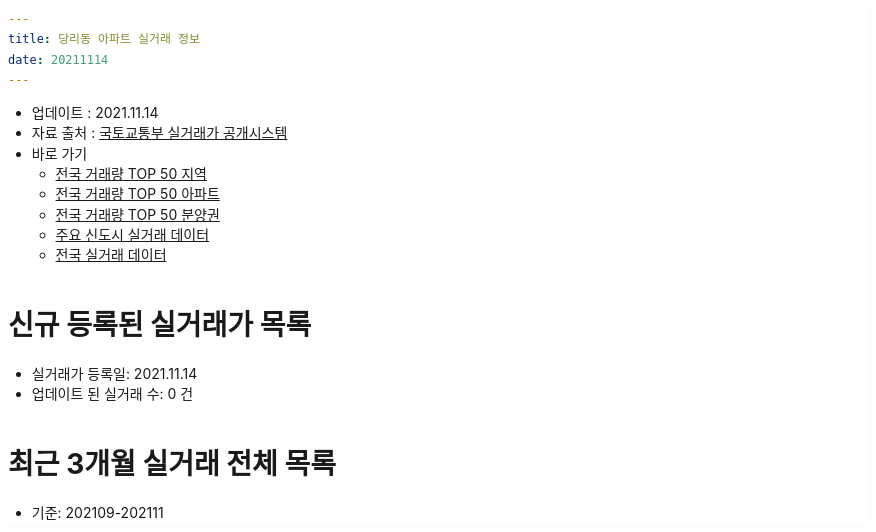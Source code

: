 ```yaml
---
title: 당리동 아파트 실거래 정보
date: 20211114
---
```


* 업데이트 : 2021.11.14
* 자료 출처 : [국토교통부 실거래가 공개시스템](http://rt.molit.go.kr)
* 바로 가기
    * [전국 거래량 TOP 50 지역](https://apt-info.github.io/apt-trade-info/tr)
    * [전국 거래량 TOP 50 아파트](https://apt-info.github.io/apt-trade-info/ta)
    * [전국 거래량 TOP 50 분양권](https://apt-info.github.io/apt-trade-info/tb)
    * [주요 신도시 실거래 데이터](https://apt-info.github.io/apt-trade-info/newtown)
    * [전국 실거래 데이터](https://apt-info.github.io/apt-trade-info/all)



<script async src="https://pagead2.googlesyndication.com/pagead/js/adsbygoogle.js"></script>

<ins class="adsbygoogle"
     style="display:block"
     data-ad-client="ca-pub-1142216861245946"
     data-ad-slot="4805727019"
     data-ad-format="auto"
     data-full-width-responsive="true"></ins>
<script>
     (adsbygoogle = window.adsbygoogle || []).push({});
</script>


# 신규 등록된 실거래가 목록

* 실거래가 등록일: 2021.11.14
* 업데이트 된 실거래 수: 0 건




<script async src="https://pagead2.googlesyndication.com/pagead/js/adsbygoogle.js"></script>

<ins class="adsbygoogle"
     style="display:block"
     data-ad-client="ca-pub-1142216861245946"
     data-ad-slot="4805727019"
     data-ad-format="auto"
     data-full-width-responsive="true"></ins>
<script>
     (adsbygoogle = window.adsbygoogle || []).push({});
</script>


# 최근 3개월 실거래 전체 목록
* 기준: 202109-202111
